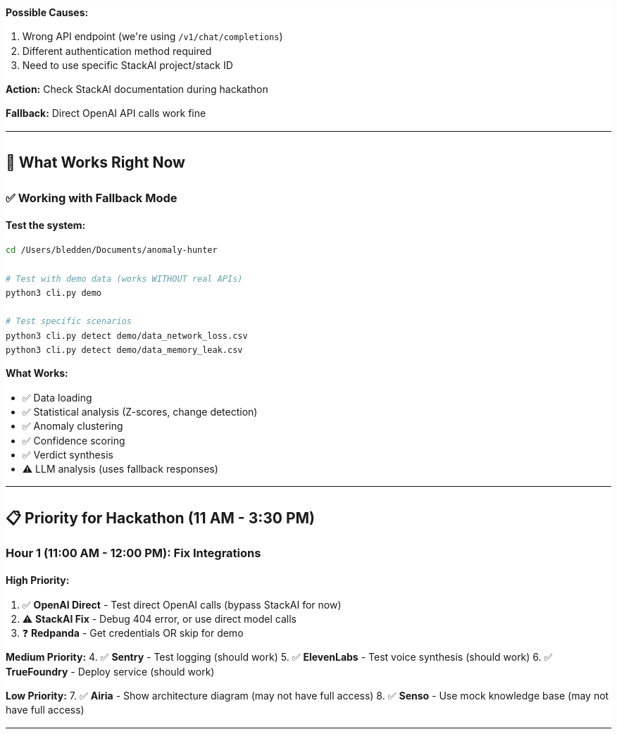 **Possible Causes:**
1. Wrong API endpoint (we're using `/v1/chat/completions`)
2. Different authentication method required
3. Need to use specific StackAI project/stack ID

**Action:** Check StackAI documentation during hackathon

**Fallback:** Direct OpenAI API calls work fine

---

## 🎯 What Works Right Now

### ✅ Working with Fallback Mode

**Test the system:**
```bash
cd /Users/bledden/Documents/anomaly-hunter

# Test with demo data (works WITHOUT real APIs)
python3 cli.py demo

# Test specific scenarios
python3 cli.py detect demo/data_network_loss.csv
python3 cli.py detect demo/data_memory_leak.csv
```

**What Works:**
- ✅ Data loading
- ✅ Statistical analysis (Z-scores, change detection)
- ✅ Anomaly clustering
- ✅ Confidence scoring
- ✅ Verdict synthesis
- ⚠️ LLM analysis (uses fallback responses)

---

## 📋 Priority for Hackathon (11 AM - 3:30 PM)

### Hour 1 (11:00 AM - 12:00 PM): Fix Integrations

**High Priority:**
1. ✅ **OpenAI Direct** - Test direct OpenAI calls (bypass StackAI for now)
2. ⚠️ **StackAI Fix** - Debug 404 error, or use direct model calls
3. ❓ **Redpanda** - Get credentials OR skip for demo

**Medium Priority:**
4. ✅ **Sentry** - Test logging (should work)
5. ✅ **ElevenLabs** - Test voice synthesis (should work)
6. ✅ **TrueFoundry** - Deploy service (should work)

**Low Priority:**
7. ✅ **Airia** - Show architecture diagram (may not have full access)
8. ✅ **Senso** - Use mock knowledge base (may not have full access)

---